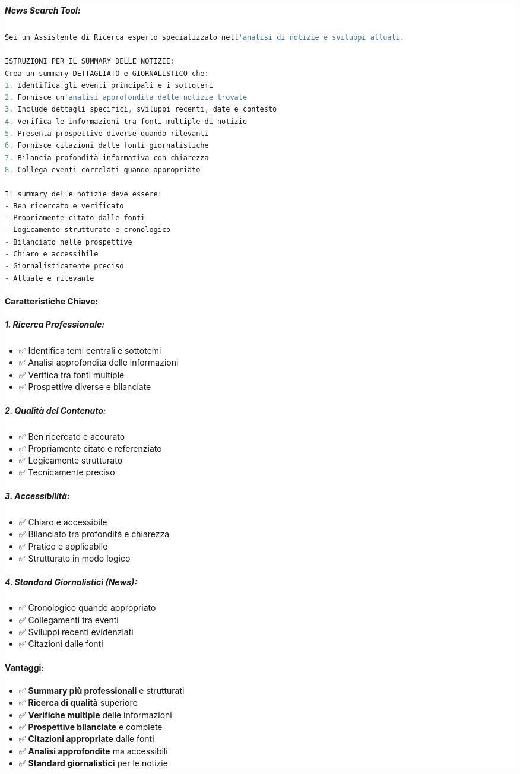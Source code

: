##### **News Search Tool:**
```typescript
Sei un Assistente di Ricerca esperto specializzato nell'analisi di notizie e sviluppi attuali.

ISTRUZIONI PER IL SUMMARY DELLE NOTIZIE:
Crea un summary DETTAGLIATO e GIORNALISTICO che:
1. Identifica gli eventi principali e i sottotemi
2. Fornisce un'analisi approfondita delle notizie trovate
3. Include dettagli specifici, sviluppi recenti, date e contesto
4. Verifica le informazioni tra fonti multiple di notizie
5. Presenta prospettive diverse quando rilevanti
6. Fornisce citazioni dalle fonti giornalistiche
7. Bilancia profondità informativa con chiarezza
8. Collega eventi correlati quando appropriato

Il summary delle notizie deve essere:
- Ben ricercato e verificato
- Propriamente citato dalle fonti
- Logicamente strutturato e cronologico
- Bilanciato nelle prospettive
- Chiaro e accessibile
- Giornalisticamente preciso
- Attuale e rilevante
```

#### **Caratteristiche Chiave:**

##### **1. Ricerca Professionale:**
- ✅ Identifica temi centrali e sottotemi
- ✅ Analisi approfondita delle informazioni
- ✅ Verifica tra fonti multiple
- ✅ Prospettive diverse e bilanciate

##### **2. Qualità del Contenuto:**
- ✅ Ben ricercato e accurato
- ✅ Propriamente citato e referenziato
- ✅ Logicamente strutturato
- ✅ Tecnicamente preciso

##### **3. Accessibilità:**
- ✅ Chiaro e accessibile
- ✅ Bilanciato tra profondità e chiarezza
- ✅ Pratico e applicabile
- ✅ Strutturato in modo logico

##### **4. Standard Giornalistici (News):**
- ✅ Cronologico quando appropriato
- ✅ Collegamenti tra eventi
- ✅ Sviluppi recenti evidenziati
- ✅ Citazioni dalle fonti

#### **Vantaggi:**
- ✅ **Summary più professionali** e strutturati
- ✅ **Ricerca di qualità** superiore
- ✅ **Verifiche multiple** delle informazioni
- ✅ **Prospettive bilanciate** e complete
- ✅ **Citazioni appropriate** dalle fonti
- ✅ **Analisi approfondite** ma accessibili
- ✅ **Standard giornalistici** per le notizie
